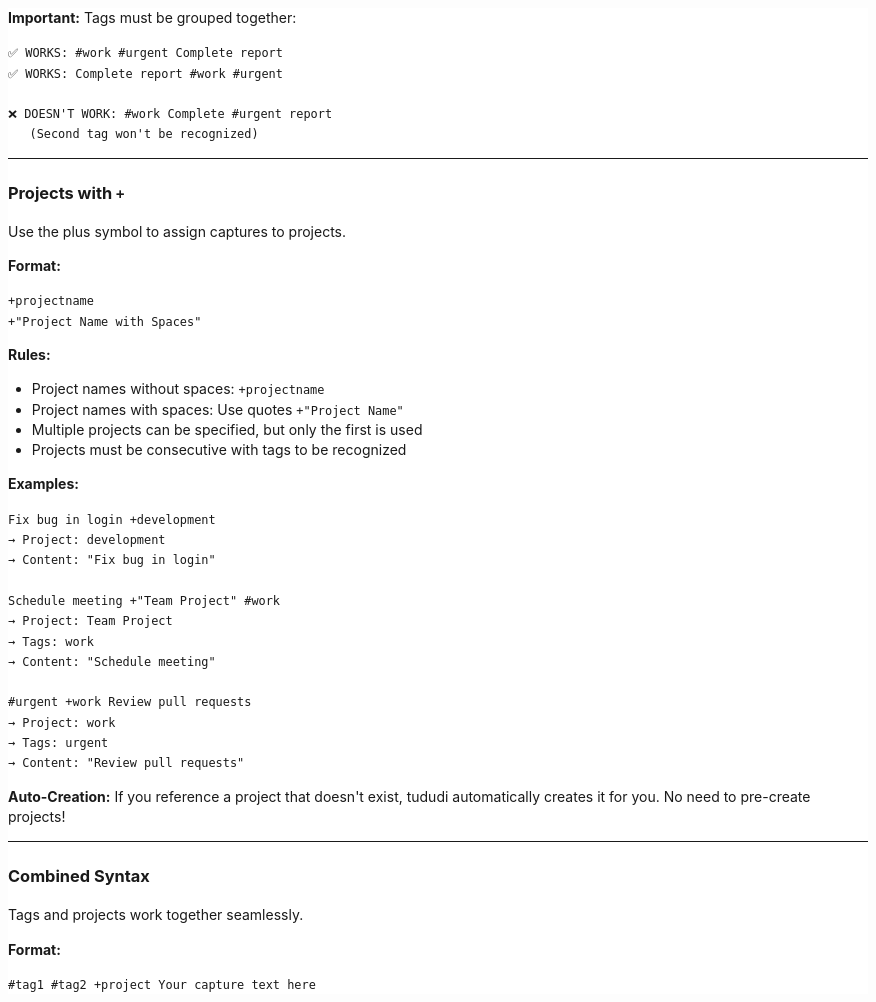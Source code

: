 **Important:** Tags must be grouped together:
```
✅ WORKS: #work #urgent Complete report
✅ WORKS: Complete report #work #urgent

❌ DOESN'T WORK: #work Complete #urgent report
   (Second tag won't be recognized)
```

---

### Projects with `+`

Use the plus symbol to assign captures to projects.

**Format:**
```
+projectname
+"Project Name with Spaces"
```

**Rules:**
- Project names without spaces: `+projectname`
- Project names with spaces: Use quotes `+"Project Name"`
- Multiple projects can be specified, but only the first is used
- Projects must be consecutive with tags to be recognized

**Examples:**
```
Fix bug in login +development
→ Project: development
→ Content: "Fix bug in login"

Schedule meeting +"Team Project" #work
→ Project: Team Project
→ Tags: work
→ Content: "Schedule meeting"

#urgent +work Review pull requests
→ Project: work
→ Tags: urgent
→ Content: "Review pull requests"
```

**Auto-Creation:**
If you reference a project that doesn't exist, tududi automatically creates it for you. No need to pre-create projects!

---

### Combined Syntax

Tags and projects work together seamlessly.

**Format:**
```
#tag1 #tag2 +project Your capture text here
```
